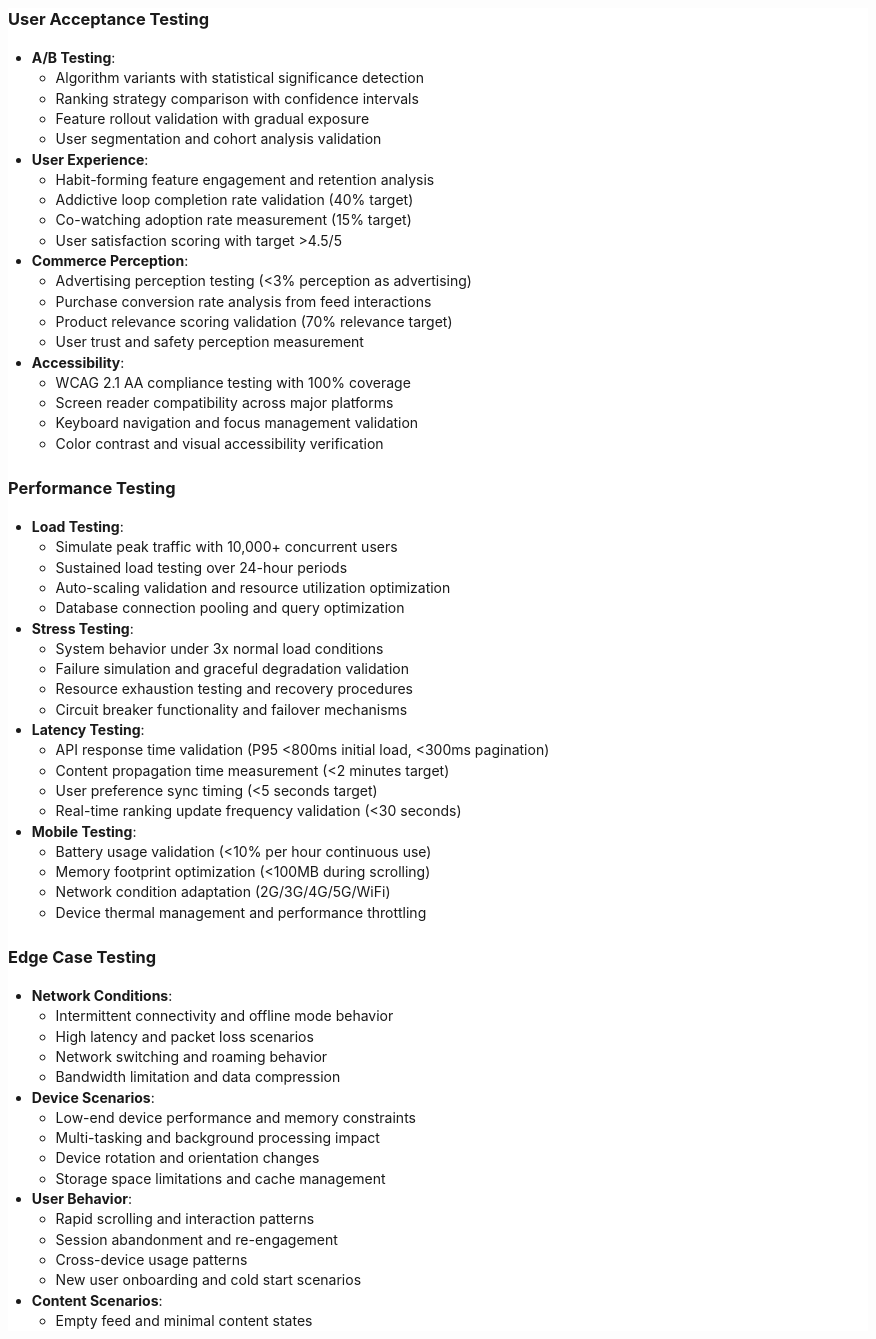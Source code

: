 ### User Acceptance Testing
- **A/B Testing**:
  - Algorithm variants with statistical significance detection
  - Ranking strategy comparison with confidence intervals
  - Feature rollout validation with gradual exposure
  - User segmentation and cohort analysis validation
- **User Experience**:
  - Habit-forming feature engagement and retention analysis
  - Addictive loop completion rate validation (40% target)
  - Co-watching adoption rate measurement (15% target)
  - User satisfaction scoring with target >4.5/5
- **Commerce Perception**:
  - Advertising perception testing (<3% perception as advertising)
  - Purchase conversion rate analysis from feed interactions
  - Product relevance scoring validation (70% relevance target)
  - User trust and safety perception measurement
- **Accessibility**:
  - WCAG 2.1 AA compliance testing with 100% coverage
  - Screen reader compatibility across major platforms
  - Keyboard navigation and focus management validation
  - Color contrast and visual accessibility verification

### Performance Testing
- **Load Testing**:
  - Simulate peak traffic with 10,000+ concurrent users
  - Sustained load testing over 24-hour periods
  - Auto-scaling validation and resource utilization optimization
  - Database connection pooling and query optimization
- **Stress Testing**:
  - System behavior under 3x normal load conditions
  - Failure simulation and graceful degradation validation
  - Resource exhaustion testing and recovery procedures
  - Circuit breaker functionality and failover mechanisms
- **Latency Testing**:
  - API response time validation (P95 <800ms initial load, <300ms pagination)
  - Content propagation time measurement (<2 minutes target)
  - User preference sync timing (<5 seconds target)
  - Real-time ranking update frequency validation (<30 seconds)
- **Mobile Testing**:
  - Battery usage validation (<10% per hour continuous use)
  - Memory footprint optimization (<100MB during scrolling)
  - Network condition adaptation (2G/3G/4G/5G/WiFi)
  - Device thermal management and performance throttling

### Edge Case Testing
- **Network Conditions**:
  - Intermittent connectivity and offline mode behavior
  - High latency and packet loss scenarios
  - Network switching and roaming behavior
  - Bandwidth limitation and data compression
- **Device Scenarios**:
  - Low-end device performance and memory constraints
  - Multi-tasking and background processing impact
  - Device rotation and orientation changes
  - Storage space limitations and cache management
- **User Behavior**:
  - Rapid scrolling and interaction patterns
  - Session abandonment and re-engagement
  - Cross-device usage patterns
  - New user onboarding and cold start scenarios
- **Content Scenarios**:
  - Empty feed and minimal content states